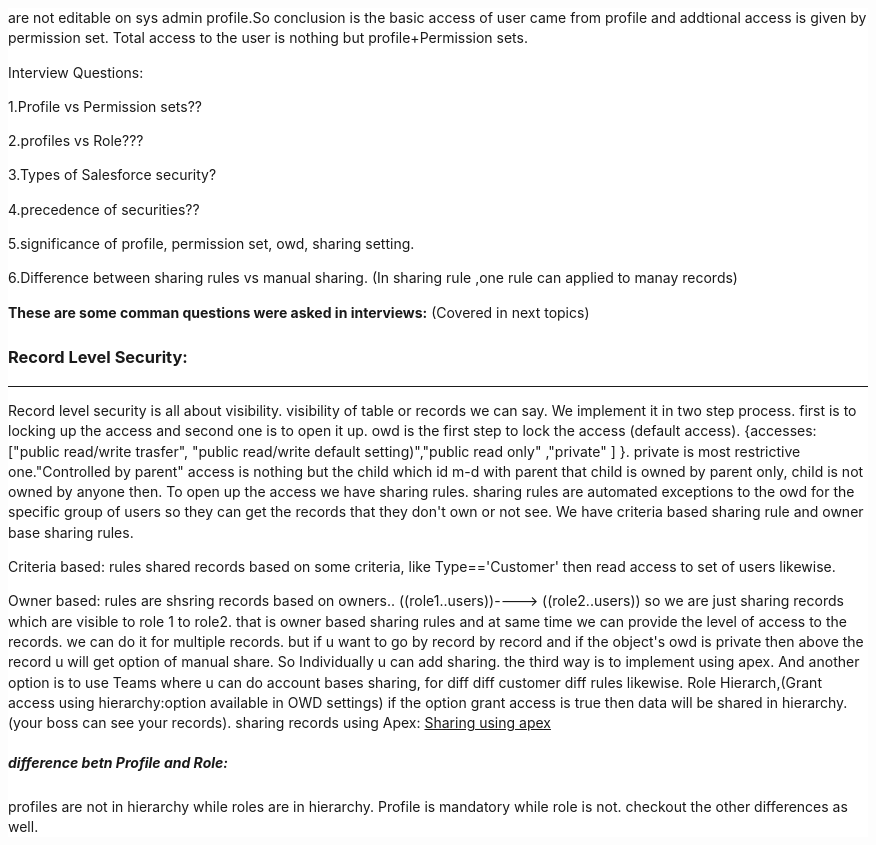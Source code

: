   are not editable on sys admin profile.So conclusion is the basic access of user came from profile and addtional access is given by permission set. Total access 
  to the user is nothing but profile+Permission sets.

  Interview Questions:

  1.Profile vs Permission sets??
  
  2.profiles vs Role???
  
  3.Types of Salesforce security?
  
  4.precedence of securities??

  5.significance of profile, permission set, owd, sharing setting.

  6.Difference between sharing rules vs manual sharing. (In sharing rule ,one rule can applied to manay records)

  **These are some comman questions were asked in interviews:** (Covered in next topics)


  ### Record Level Security:
  <hr>

  Record level security is all about visibility. visibility of table or records we can say. We implement it in two step process. first is to locking up the access
  and second one is to open it up. owd is the first step to lock the access (default access). {accesses: ["public read/write trasfer", "public read/write default 
  setting)","public read only" ,"private" ] }. private is most restrictive one."Controlled by parent" access is nothing but the child which id m-d with parent 
  that child is owned by parent only, child is not owned by anyone then. To open up the access we have sharing rules. sharing rules are  automated exceptions to  the owd for the specific group of users so they can get the records that they don't own or not see. We have criteria based sharing rule and owner base sharing
  rules.

  Criteria based: rules shared records based on some criteria, like Type=='Customer' then read access to set of users likewise.

  Owner based: rules are shsring records based on owners.. ((role1..users))----> ((role2..users)) so we are just sharing records which are visible to role 1 to
  role2. that is owner based sharing rules and at same time we can provide the level of access to the records. we can do it for multiple records. but if u want 
  to go by record by record and if the object's owd is private then above the record u will get option of manual share. So Individually u can add sharing. the 
  third way is to implement using apex. And another option is to use Teams where u can do account bases sharing, for diff diff customer diff rules likewise.
  Role Hierarch,(Grant access using hierarchy:option available in OWD settings) if the option grant access is true then data will be shared in hierarchy. (your boss can see your records).
  sharing records using Apex:
  <a href="https://developer.salesforce.com/docs/atlas.en-us.apexcode.meta/apexcode/apex_bulk_sharing_creating_with_apex.htm">Sharing using apex</a>
  
  ##### difference betn Profile and Role: 
  profiles are not in hierarchy while roles are in hierarchy. Profile is mandatory while role is not. checkout the other differences as well.
